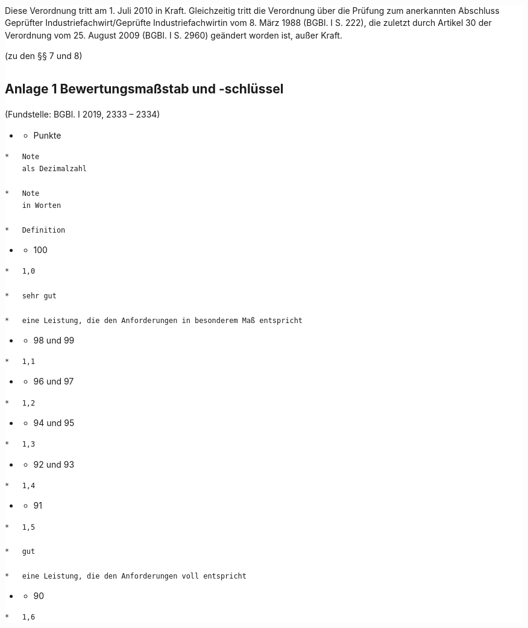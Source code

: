 Diese Verordnung tritt am 1. Juli 2010 in Kraft. Gleichzeitig tritt die Verordnung über die Prüfung zum anerkannten Abschluss Geprüfter Industriefachwirt/Geprüfte Industriefachwirtin vom 8. März 1988 (BGBl. I S. 222), die zuletzt durch Artikel 30 der Verordnung vom 25. August 2009 (BGBl. I S. 2960) geändert worden ist, außer Kraft.

(zu den §§ 7 und 8)

## Anlage 1 Bewertungsmaßstab und -schlüssel

(Fundstelle: BGBl. I 2019, 2333 – 2334)


*    *   Punkte

    *   Note
        als Dezimalzahl

    *   Note
        in Worten

    *   Definition


*    *   100

    *   1,0

    *   sehr gut

    *   eine Leistung, die den Anforderungen in besonderem Maß entspricht


*    *   98 und 99

    *   1,1


*    *   96 und 97

    *   1,2


*    *   94 und 95

    *   1,3


*    *   92 und 93

    *   1,4


*    *   91

    *   1,5

    *   gut

    *   eine Leistung, die den Anforderungen voll entspricht


*    *   90

    *   1,6
